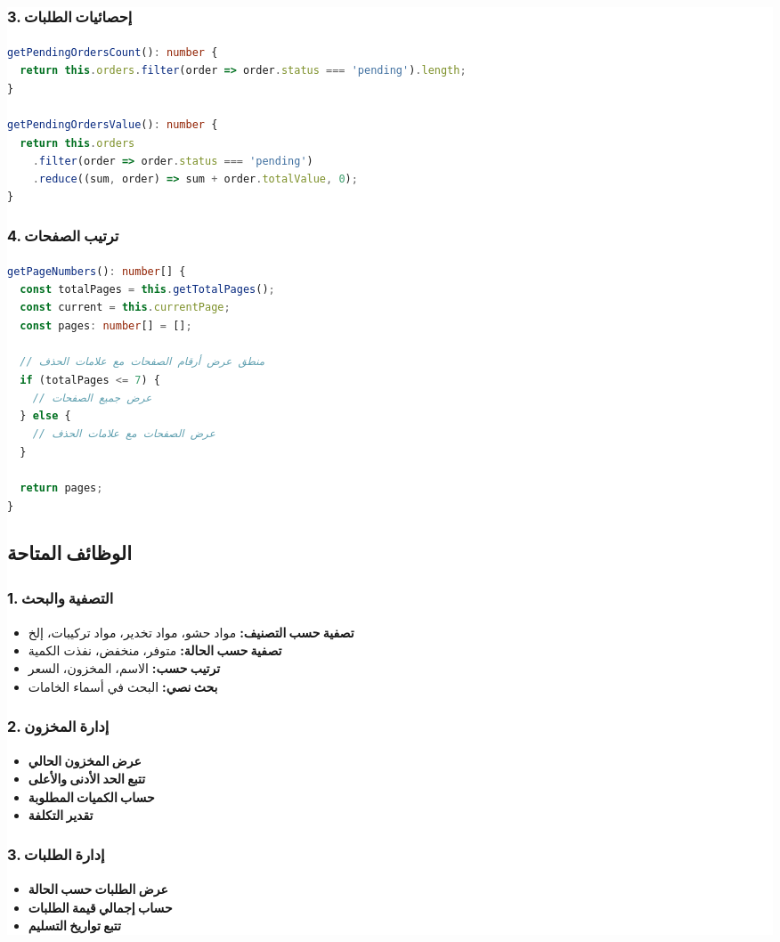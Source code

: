 ### 3. إحصائيات الطلبات

```typescript
getPendingOrdersCount(): number {
  return this.orders.filter(order => order.status === 'pending').length;
}

getPendingOrdersValue(): number {
  return this.orders
    .filter(order => order.status === 'pending')
    .reduce((sum, order) => sum + order.totalValue, 0);
}
```

### 4. ترتيب الصفحات

```typescript
getPageNumbers(): number[] {
  const totalPages = this.getTotalPages();
  const current = this.currentPage;
  const pages: number[] = [];
  
  // منطق عرض أرقام الصفحات مع علامات الحذف
  if (totalPages <= 7) {
    // عرض جميع الصفحات
  } else {
    // عرض الصفحات مع علامات الحذف
  }
  
  return pages;
}
```

## الوظائف المتاحة

### 1. التصفية والبحث

- **تصفية حسب التصنيف:** مواد حشو، مواد تخدير، مواد تركيبات، إلخ
- **تصفية حسب الحالة:** متوفر، منخفض، نفذت الكمية
- **ترتيب حسب:** الاسم، المخزون، السعر
- **بحث نصي:** البحث في أسماء الخامات

### 2. إدارة المخزون

- **عرض المخزون الحالي**
- **تتبع الحد الأدنى والأعلى**
- **حساب الكميات المطلوبة**
- **تقدير التكلفة**

### 3. إدارة الطلبات

- **عرض الطلبات حسب الحالة**
- **حساب إجمالي قيمة الطلبات**
- **تتبع تواريخ التسليم**
